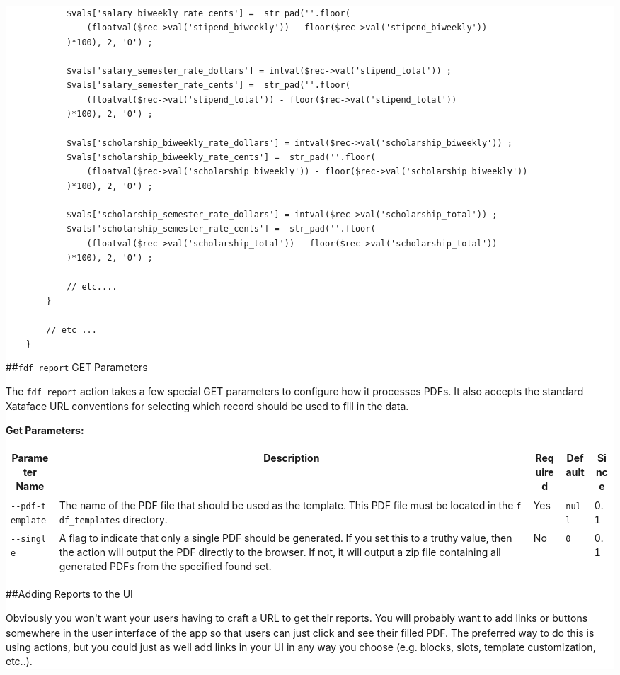 ~~~
            $vals['salary_biweekly_rate_cents'] =  str_pad(''.floor(
                (floatval($rec->val('stipend_biweekly')) - floor($rec->val('stipend_biweekly'))
            )*100), 2, '0') ;
            
            $vals['salary_semester_rate_dollars'] = intval($rec->val('stipend_total')) ;
            $vals['salary_semester_rate_cents'] =  str_pad(''.floor(
                (floatval($rec->val('stipend_total')) - floor($rec->val('stipend_total'))
            )*100), 2, '0') ;
            
            $vals['scholarship_biweekly_rate_dollars'] = intval($rec->val('scholarship_biweekly')) ;
            $vals['scholarship_biweekly_rate_cents'] =  str_pad(''.floor(
                (floatval($rec->val('scholarship_biweekly')) - floor($rec->val('scholarship_biweekly'))
            )*100), 2, '0') ;
            
            $vals['scholarship_semester_rate_dollars'] = intval($rec->val('scholarship_total')) ;
            $vals['scholarship_semester_rate_cents'] =  str_pad(''.floor(
                (floatval($rec->val('scholarship_total')) - floor($rec->val('scholarship_total'))
            )*100), 2, '0') ;
            
            // etc....
        }
        
        // etc ...
    }
~~~

<a name="get-parameters"/>

##`fdf_report` GET Parameters

The `fdf_report` action takes a few special GET parameters to configure how it processes PDFs.  It also accepts the standard Xataface URL conventions for selecting which record should be used to fill in the data.

**Get Parameters:**

| Parameter Name | Description | Required | Default | Since |
|---|---|---|---|---|
| `--pdf-template` | The name of the PDF file that should be used as the template.  This PDF file must be located in the `fdf_templates` directory. | Yes | `null` | 0.1 |
| `--single` | A flag to indicate that only a single PDF should be generated.  If you set this to a truthy value, then the action will output the PDF directly to the browser.  If not, it will output a zip file containing all generated PDFs from the specified found set. | No | `0` | 0.1 |

<a name="adding-reports-to-ui"></a>

##Adding Reports to the UI

Obviously you won't want your users having to craft a URL to get their reports.  You will probably want to add links or buttons somewhere in the user interface of the app so that users can just click and see their filled PDF.  The preferred way to do this is using [actions](https://github.com/shannah/xataface/blob/master/docs/Actions.md#hello-world-action), but you could just as well add links in your UI in any way you choose (e.g. blocks, slots, template customization, etc..).
